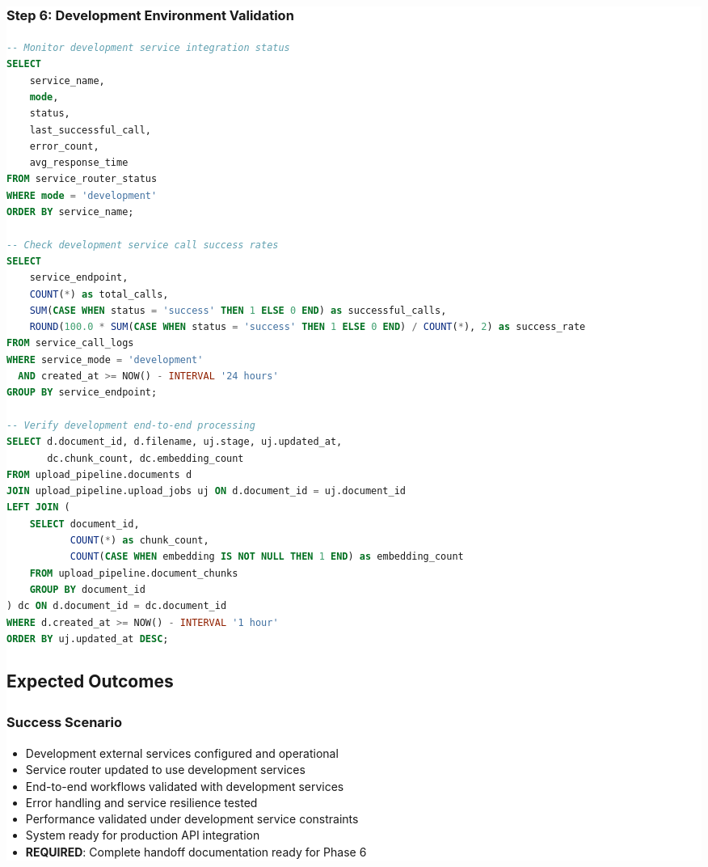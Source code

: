 ### Step 6: Development Environment Validation
```sql
-- Monitor development service integration status
SELECT 
    service_name,
    mode,
    status,
    last_successful_call,
    error_count,
    avg_response_time
FROM service_router_status 
WHERE mode = 'development'
ORDER BY service_name;

-- Check development service call success rates
SELECT 
    service_endpoint,
    COUNT(*) as total_calls,
    SUM(CASE WHEN status = 'success' THEN 1 ELSE 0 END) as successful_calls,
    ROUND(100.0 * SUM(CASE WHEN status = 'success' THEN 1 ELSE 0 END) / COUNT(*), 2) as success_rate
FROM service_call_logs 
WHERE service_mode = 'development'
  AND created_at >= NOW() - INTERVAL '24 hours'
GROUP BY service_endpoint;

-- Verify development end-to-end processing
SELECT d.document_id, d.filename, uj.stage, uj.updated_at,
       dc.chunk_count, dc.embedding_count
FROM upload_pipeline.documents d
JOIN upload_pipeline.upload_jobs uj ON d.document_id = uj.document_id
LEFT JOIN (
    SELECT document_id, 
           COUNT(*) as chunk_count,
           COUNT(CASE WHEN embedding IS NOT NULL THEN 1 END) as embedding_count
    FROM upload_pipeline.document_chunks
    GROUP BY document_id
) dc ON d.document_id = dc.document_id
WHERE d.created_at >= NOW() - INTERVAL '1 hour'
ORDER BY uj.updated_at DESC;
```

## Expected Outcomes

### Success Scenario
- Development external services configured and operational
- Service router updated to use development services
- End-to-end workflows validated with development services
- Error handling and service resilience tested
- Performance validated under development service constraints
- System ready for production API integration
- **REQUIRED**: Complete handoff documentation ready for Phase 6
